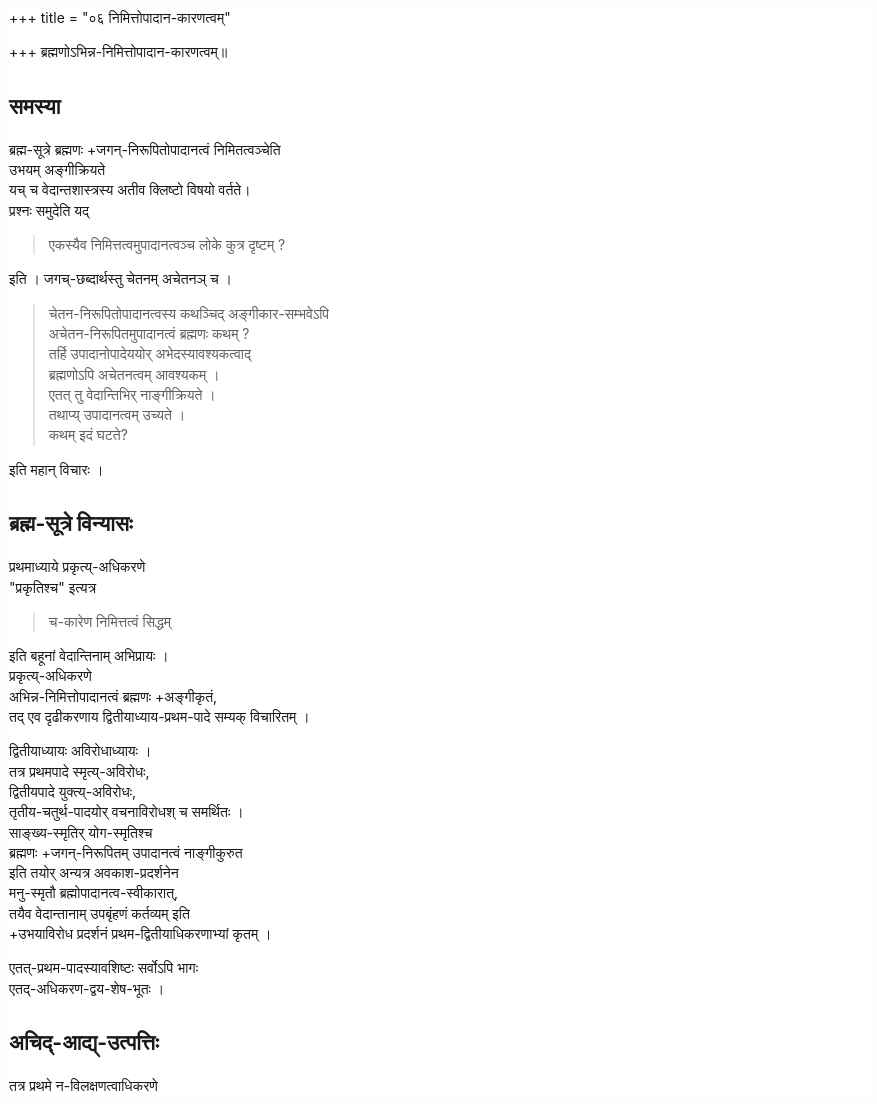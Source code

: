 +++
title = "०६ निमित्तोपादान-कारणत्वम्"

+++
ब्रह्मणोऽभिन्न-निमित्तोपादान-कारणत्वम्॥
## समस्या
ब्रह्म-सूत्रे ब्रह्मणः +जगन्-निरूपितोपादानत्वं निमितत्वञ्चेति  
उभयम् अङ्गीक्रियते   
यच् च वेदान्तशास्त्रस्य अतीव क्लिष्टो विषयो वर्तते।  
प्रश्नः समुदेति यद्

> एकस्यैव निमित्तत्वमुपादानत्वञ्च लोके कुत्र दृष्टम् ?

इति । जगच्-छब्दार्थस्तु चेतनम् अचेतनञ् च ।

> चेतन-निरूपितोपादानत्वस्य कथञ्चिद् अङ्गीकार-सम्भवेऽपि  
अचेतन-निरूपितमुपादानत्वं ब्रह्मणः कथम् ?  
तर्हि उपादानोपादेययोर् अभेदस्यावश्यकत्वाद्  
ब्रह्मणोऽपि अचेतनत्वम् आवश्यकम् ।  
एतत् तु वेदान्तिभिर् नाङ्गीक्रियते ।  
तथाप्य् उपादानत्वम् उच्यते ।  
कथम् इदं घटते?

इति महान् विचारः ।

## ब्रह्म-सूत्रे विन्यासः
प्रथमाध्याये प्रकृत्य्-अधिकरणे  
"प्रकृतिश्च" इत्यत्र

> च-कारेण निमित्तत्वं सिद्धम्

इति बहूनां वेदान्तिनाम् अभिप्रायः ।  
प्रकृत्य्-अधिकरणे  
अभिन्न-निमित्तोपादानत्वं ब्रह्मणः +अङ्गीकृतं,  
तद् एव दृढीकरणाय द्वितीयाध्याय-प्रथम-पादे सम्यक् विचारितम् ।

द्वितीयाध्यायः अविरोधाध्यायः ।  
तत्र प्रथमपादे स्मृत्य्-अविरोधः,  
द्वितीयपादे युक्त्य्-अविरोधः,  
तृतीय-चतुर्थ-पादयोर् वचनाविरोधश् च समर्थितः ।  
साङ्ख्य-स्मृतिर् योग-स्मृतिश्च  
ब्रह्मणः +जगन्-निरूपितम् उपादानत्वं नाङ्गीकुरुत  
इति तयोर् अन्यत्र अवकाश-प्रदर्शनेन  
मनु-स्मृतौ ब्रह्मोपादानत्व-स्वीकारात्,  
तयैव वेदान्तानाम् उपबृंहणं कर्तव्यम् इति  
+उभयाविरोध प्रदर्शनं प्रथम-द्वितीयाधिकरणाभ्यां कृतम् ।

एतत्-प्रथम-पादस्यावशिष्टः सर्वोऽपि भागः  
एतद्-अधिकरण-द्वय-शेष-भूतः ।

## अचिद्-आद्य्-उत्पत्तिः
तत्र प्रथमे न-विलक्षणत्वाधिकरणे
